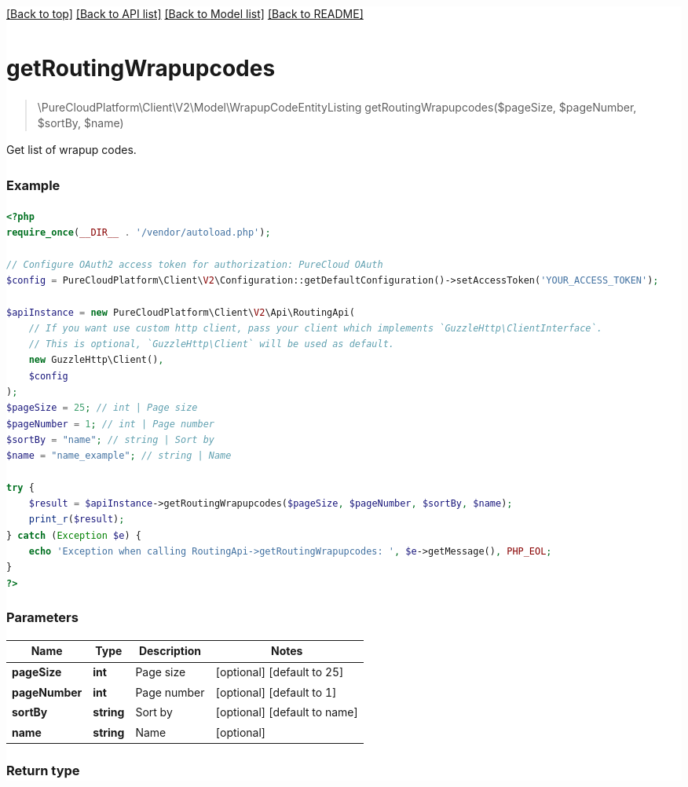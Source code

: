 [[Back to top]](#) [[Back to API list]](../../README.md#documentation-for-api-endpoints) [[Back to Model list]](../../README.md#documentation-for-models) [[Back to README]](../../README.md)

# **getRoutingWrapupcodes**
> \PureCloudPlatform\Client\V2\Model\WrapupCodeEntityListing getRoutingWrapupcodes($pageSize, $pageNumber, $sortBy, $name)

Get list of wrapup codes.



### Example
```php
<?php
require_once(__DIR__ . '/vendor/autoload.php');

// Configure OAuth2 access token for authorization: PureCloud OAuth
$config = PureCloudPlatform\Client\V2\Configuration::getDefaultConfiguration()->setAccessToken('YOUR_ACCESS_TOKEN');

$apiInstance = new PureCloudPlatform\Client\V2\Api\RoutingApi(
    // If you want use custom http client, pass your client which implements `GuzzleHttp\ClientInterface`.
    // This is optional, `GuzzleHttp\Client` will be used as default.
    new GuzzleHttp\Client(),
    $config
);
$pageSize = 25; // int | Page size
$pageNumber = 1; // int | Page number
$sortBy = "name"; // string | Sort by
$name = "name_example"; // string | Name

try {
    $result = $apiInstance->getRoutingWrapupcodes($pageSize, $pageNumber, $sortBy, $name);
    print_r($result);
} catch (Exception $e) {
    echo 'Exception when calling RoutingApi->getRoutingWrapupcodes: ', $e->getMessage(), PHP_EOL;
}
?>
```

### Parameters

Name | Type | Description  | Notes
------------- | ------------- | ------------- | -------------
 **pageSize** | **int**| Page size | [optional] [default to 25]
 **pageNumber** | **int**| Page number | [optional] [default to 1]
 **sortBy** | **string**| Sort by | [optional] [default to name]
 **name** | **string**| Name | [optional]

### Return type
